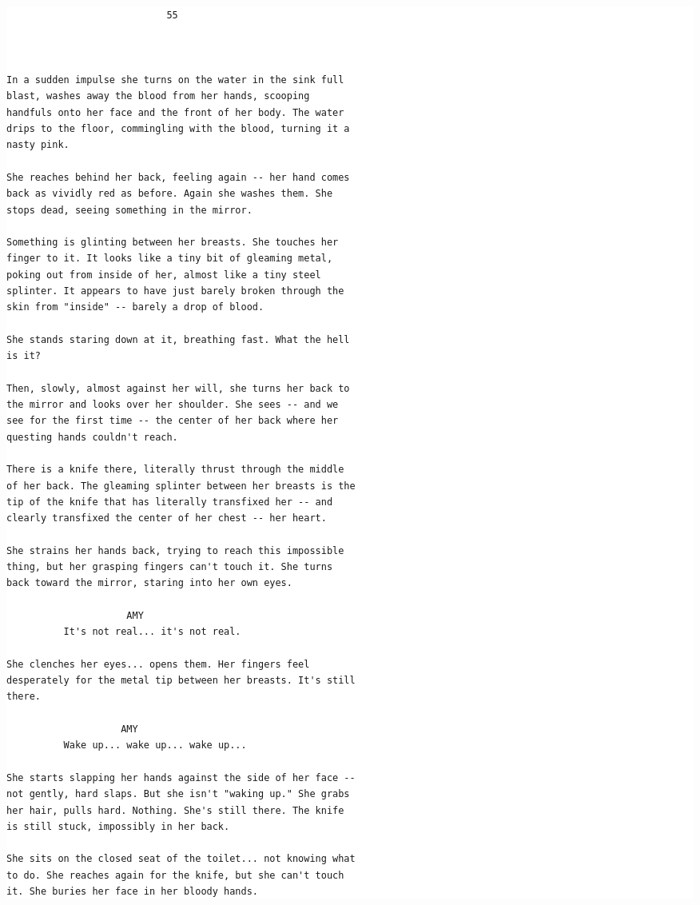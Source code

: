   


                                55



    In a sudden impulse she turns on the water in the sink full
    blast, washes away the blood from her hands, scooping
    handfuls onto her face and the front of her body. The water
    drips to the floor, commingling with the blood, turning it a
    nasty pink.

    She reaches behind her back, feeling again -- her hand comes
    back as vividly red as before. Again she washes them. She
    stops dead, seeing something in the mirror.

    Something is glinting between her breasts. She touches her
    finger to it. It looks like a tiny bit of gleaming metal,
    poking out from inside of her, almost like a tiny steel
    splinter. It appears to have just barely broken through the
    skin from "inside" -- barely a drop of blood.

    She stands staring down at it, breathing fast. What the hell
    is it?

    Then, slowly, almost against her will, she turns her back to
    the mirror and looks over her shoulder. She sees -- and we
    see for the first time -- the center of her back where her
    questing hands couldn't reach.

    There is a knife there, literally thrust through the middle
    of her back. The gleaming splinter between her breasts is the
    tip of the knife that has literally transfixed her -- and
    clearly transfixed the center of her chest -- her heart.

    She strains her hands back, trying to reach this impossible
    thing, but her grasping fingers can't touch it. She turns
    back toward the mirror, staring into her own eyes.

                         AMY
              It's not real... it's not real.

    She clenches her eyes... opens them. Her fingers feel
    desperately for the metal tip between her breasts. It's still
    there.

                        AMY
              Wake up... wake up... wake up...

    She starts slapping her hands against the side of her face --
    not gently, hard slaps. But she isn't "waking up." She grabs
    her hair, pulls hard. Nothing. She's still there. The knife
    is still stuck, impossibly in her back.

    She sits on the closed seat of the toilet... not knowing what
    to do. She reaches again for the knife, but she can't touch
    it. She buries her face in her bloody hands.
